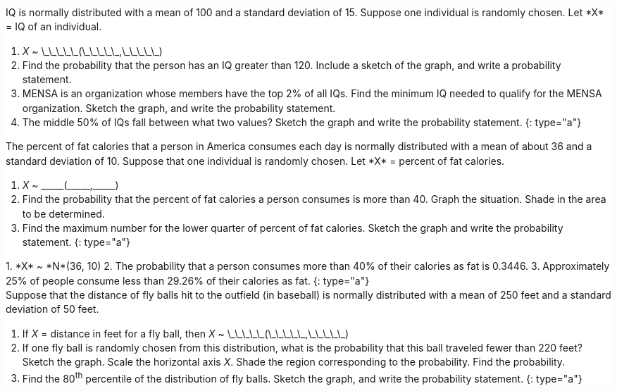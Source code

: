 <div data-type="exercise" id="eip-563" markdown="1">
<div data-type="problem" id="id21466710" markdown="1">
IQ is normally distributed with a mean of 100 and a standard deviation of 15. Suppose one individual is randomly chosen. Let *X* = IQ of an individual.

1.  *X* ~ \\\_\\\_\\\_\\\_\\\_(\\\_\\\_\\\_\\\_\\\_,\\\_\\\_\\\_\\\_\\\_)
2.  Find the probability that the person has an IQ greater than 120. Include a sketch of the graph, and write a probability statement.
3.  MENSA is an organization whose members have the top 2% of all IQs. Find the minimum IQ needed to qualify for the MENSA organization. Sketch the graph, and write the probability statement.
4.  The middle 50% of IQs fall between what two values? Sketch the graph and write the probability statement.
{: type="a"}

</div>


</div>

<div data-type="exercise" id="eip-516">
<div data-type="problem" id="id25415343" markdown="1">
The percent of fat calories that a person in America consumes each day is normally distributed with a mean of about 36 and a standard deviation of 10. Suppose that one individual is randomly chosen. Let *X* = percent of fat calories.

1.  *X* ~ \_\_\_\_\_(\_\_\_\_\_,\_\_\_\_\_)
2.  Find the probability that the percent of fat calories a person consumes is more than 40. Graph the situation. Shade in the area to be determined.
3.  Find the maximum number for the lower quarter of percent of fat calories. Sketch the graph and write the probability statement.
{: type="a"}

</div>
<div data-type="solution" id="eip-idp2232784" markdown="1">
1.  *X* ~ *N*(36, 10)
2.  The probability that a person consumes more than 40% of their calories as fat is 0.3446.
3.  Approximately 25% of people consume less than 29.26% of their calories as fat.
{: type="a"}

</div>
</div>

<div data-type="exercise" id="eip-967" markdown="1">
<div data-type="problem" id="id18000241" markdown="1">
Suppose that the distance of fly balls hit to the outfield (in baseball) is normally distributed with a mean of 250 feet and a standard deviation of 50 feet.

1.  If *X* = distance in feet for a fly ball, then *X* ~ \\\_\\\_\\\_\\\_\\\_(\\\_\\\_\\\_\\\_\\\_,\\\_\\\_\\\_\\\_\\\_)
2.  If one fly ball is randomly chosen from this distribution, what is the probability that this ball traveled fewer than 220 feet? Sketch the graph. Scale the horizontal axis *X*. Shade the region corresponding to the probability. Find the probability.
3.  Find the 80<sup>th</sup> percentile of the distribution of fly balls. Sketch the graph, and write the probability statement.
{: type="a"}
